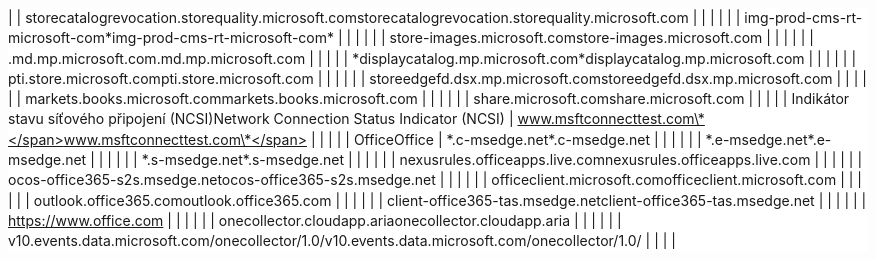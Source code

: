 |                                                     | <span data-ttu-id="0e378-182">storecatalogrevocation.storequality.microsoft.com</span><span class="sxs-lookup"><span data-stu-id="0e378-182">storecatalogrevocation.storequality.microsoft.com</span></span>                   |   |   |   |
|                                                     | <span data-ttu-id="0e378-183">img-prod-cms-rt-microsoft-com\*</span><span class="sxs-lookup"><span data-stu-id="0e378-183">img-prod-cms-rt-microsoft-com\*</span></span>                                      |   |   |   |
|                                                     | <span data-ttu-id="0e378-184">store-images.microsoft.com</span><span class="sxs-lookup"><span data-stu-id="0e378-184">store-images.microsoft.com</span></span>                                          |   |   |   |
|                                                     | <span data-ttu-id="0e378-185">.md.mp.microsoft.com</span><span class="sxs-lookup"><span data-stu-id="0e378-185">.md.mp.microsoft.com</span></span>                                                |   |   |
|                                                     | <span data-ttu-id="0e378-186">\*displaycatalog.mp.microsoft.com</span><span class="sxs-lookup"><span data-stu-id="0e378-186">\*displaycatalog.mp.microsoft.com</span></span>                                    |   |   |   |
|                                                     | <span data-ttu-id="0e378-187">pti.store.microsoft.com</span><span class="sxs-lookup"><span data-stu-id="0e378-187">pti.store.microsoft.com</span></span>                                             |   |   |   |
|                                                     | <span data-ttu-id="0e378-188">storeedgefd.dsx.mp.microsoft.com</span><span class="sxs-lookup"><span data-stu-id="0e378-188">storeedgefd.dsx.mp.microsoft.com</span></span>                                    |   |   |   |
|                                                     | <span data-ttu-id="0e378-189">markets.books.microsoft.com</span><span class="sxs-lookup"><span data-stu-id="0e378-189">markets.books.microsoft.com</span></span>                                         |   |   |   |
|                                                     | <span data-ttu-id="0e378-190">share.microsoft.com</span><span class="sxs-lookup"><span data-stu-id="0e378-190">share.microsoft.com</span></span>                                                 |   |   |   |
| <span data-ttu-id="0e378-191">Indikátor stavu síťového připojení (NCSI)</span><span class="sxs-lookup"><span data-stu-id="0e378-191">Network Connection Status Indicator (NCSI)</span></span>          | <span data-ttu-id="0e378-192">www.msftconnecttest.com\*</span><span class="sxs-lookup"><span data-stu-id="0e378-192">www.msftconnecttest.com\*</span></span>                                            |   |   |   |
| <span data-ttu-id="0e378-193">Office</span><span class="sxs-lookup"><span data-stu-id="0e378-193">Office</span></span>                                              | <span data-ttu-id="0e378-194">\*.c-msedge.net</span><span class="sxs-lookup"><span data-stu-id="0e378-194">\*.c-msedge.net</span></span>                                                      |   |   |   |
|                                                     | <span data-ttu-id="0e378-195">\*.e-msedge.net</span><span class="sxs-lookup"><span data-stu-id="0e378-195">\*.e-msedge.net</span></span>                                                      |   |   |   |
|                                                     | <span data-ttu-id="0e378-196">\*.s-msedge.net</span><span class="sxs-lookup"><span data-stu-id="0e378-196">\*.s-msedge.net</span></span>                                                      |   |   |   |
|                                                     | <span data-ttu-id="0e378-197">nexusrules.officeapps.live.com</span><span class="sxs-lookup"><span data-stu-id="0e378-197">nexusrules.officeapps.live.com</span></span>                                      |   |   |   |
|                                                     | <span data-ttu-id="0e378-198">ocos-office365-s2s.msedge.net</span><span class="sxs-lookup"><span data-stu-id="0e378-198">ocos-office365-s2s.msedge.net</span></span>                                       |   |   |   |
|                                                     | <span data-ttu-id="0e378-199">officeclient.microsoft.com</span><span class="sxs-lookup"><span data-stu-id="0e378-199">officeclient.microsoft.com</span></span>                                          |   |   |   |
|                                                     | <span data-ttu-id="0e378-200">outlook.office365.com</span><span class="sxs-lookup"><span data-stu-id="0e378-200">outlook.office365.com</span></span>                                               |   |   |   |
|                                                     | <span data-ttu-id="0e378-201">client-office365-tas.msedge.net</span><span class="sxs-lookup"><span data-stu-id="0e378-201">client-office365-tas.msedge.net</span></span>                                     |   |   |   |
|                                                     | https://www.office.com                                                      |   |   |   |
|                                                     | <span data-ttu-id="0e378-202">onecollector.cloudapp.aria</span><span class="sxs-lookup"><span data-stu-id="0e378-202">onecollector.cloudapp.aria</span></span>                                          |   |   |   |
|                                                     | <span data-ttu-id="0e378-203">v10.events.data.microsoft.com/onecollector/1.0/</span><span class="sxs-lookup"><span data-stu-id="0e378-203">v10.events.data.microsoft.com/onecollector/1.0/</span></span>                     |   |   |   |